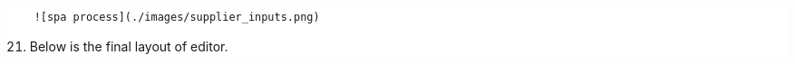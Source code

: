 
        ![spa process](./images/supplier_inputs.png)       

21. Below is the final layout of editor.